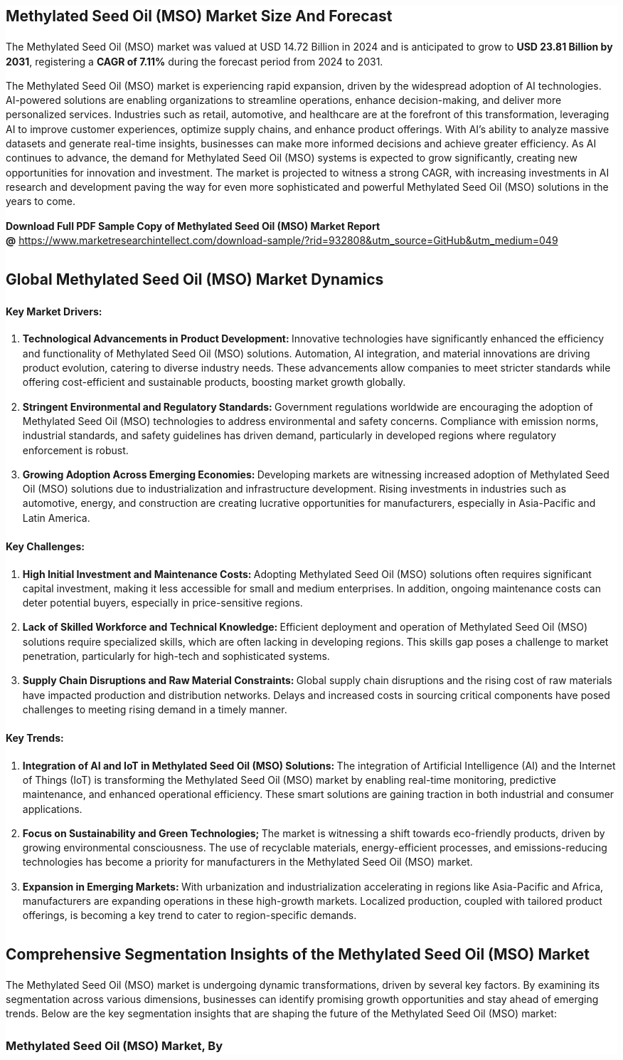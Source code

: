 <h2>Methylated Seed Oil (MSO) Market Size And Forecast</h2><p>The Methylated Seed Oil (MSO) market was valued at USD 14.72 Billion in 2024 and is anticipated to grow to <strong>USD 23.81 Billion by 2031</strong>, registering a <strong>CAGR of 7.11%</strong> during the forecast period from 2024 to 2031.</p><p>The Methylated Seed Oil (MSO) market is experiencing rapid expansion, driven by the widespread adoption of AI technologies. AI-powered solutions are enabling organizations to streamline operations, enhance decision-making, and deliver more personalized services. Industries such as retail, automotive, and healthcare are at the forefront of this transformation, leveraging AI to improve customer experiences, optimize supply chains, and enhance product offerings. With AI’s ability to analyze massive datasets and generate real-time insights, businesses can make more informed decisions and achieve greater efficiency. As AI continues to advance, the demand for Methylated Seed Oil (MSO) systems is expected to grow significantly, creating new opportunities for innovation and investment. The market is projected to witness a strong CAGR, with increasing investments in AI research and development paving the way for even more sophisticated and powerful Methylated Seed Oil (MSO) solutions in the years to come.</p><p><strong>Download Full PDF Sample Copy of Methylated Seed Oil (MSO) Market Report @</strong>&nbsp;<a href="https://www.marketresearchintellect.com/download-sample/?rid=932808&amp;utm_source=GitHub&amp;utm_medium=049">https://www.marketresearchintellect.com/download-sample/?rid=932808&amp;utm_source=GitHub&amp;utm_medium=049</a></p><h2>Global Methylated Seed Oil (MSO) Market Dynamics</h2><h4><strong>Key Market Drivers:</strong></h4><ol><li><p><strong>Technological Advancements in Product Development:&nbsp;</strong>Innovative technologies have significantly enhanced the efficiency and functionality of Methylated Seed Oil (MSO) solutions. Automation, AI integration, and material innovations are driving product evolution, catering to diverse industry needs. These advancements allow companies to meet stricter standards while offering cost-efficient and sustainable products, boosting market growth globally.</p></li><li><p><strong>Stringent Environmental and Regulatory Standards:&nbsp;</strong>Government regulations worldwide are encouraging the adoption of Methylated Seed Oil (MSO) technologies to address environmental and safety concerns. Compliance with emission norms, industrial standards, and safety guidelines has driven demand, particularly in developed regions where regulatory enforcement is robust.</p></li><li><p><strong>Growing Adoption Across Emerging Economies:&nbsp;</strong>Developing markets are witnessing increased adoption of Methylated Seed Oil (MSO) solutions due to industrialization and infrastructure development. Rising investments in industries such as automotive, energy, and construction are creating lucrative opportunities for manufacturers, especially in Asia-Pacific and Latin America.</p></li></ol><h4><strong>Key Challenges:</strong></h4><ol><li><p><strong>High Initial Investment and Maintenance Costs:&nbsp;</strong>Adopting Methylated Seed Oil (MSO) solutions often requires significant capital investment, making it less accessible for small and medium enterprises. In addition, ongoing maintenance costs can deter potential buyers, especially in price-sensitive regions.</p></li><li><p><strong>Lack of Skilled Workforce and Technical Knowledge:&nbsp;</strong>Efficient deployment and operation of Methylated Seed Oil (MSO) solutions require specialized skills, which are often lacking in developing regions. This skills gap poses a challenge to market penetration, particularly for high-tech and sophisticated systems.</p></li><li><p><strong>Supply Chain Disruptions and Raw Material Constraints:&nbsp;</strong>Global supply chain disruptions and the rising cost of raw materials have impacted production and distribution networks. Delays and increased costs in sourcing critical components have posed challenges to meeting rising demand in a timely manner.</p></li></ol><h4><strong>Key Trends:</strong></h4><ol><li><p><strong>Integration of AI and IoT in Methylated Seed Oil (MSO) Solutions:&nbsp;</strong>The integration of Artificial Intelligence (AI) and the Internet of Things (IoT) is transforming the Methylated Seed Oil (MSO) market by enabling real-time monitoring, predictive maintenance, and enhanced operational efficiency. These smart solutions are gaining traction in both industrial and consumer applications.</p></li><li><p><strong>Focus on Sustainability and Green Technologies;&nbsp;</strong>The market is witnessing a shift towards eco-friendly products, driven by growing environmental consciousness. The use of recyclable materials, energy-efficient processes, and emissions-reducing technologies has become a priority for manufacturers in the Methylated Seed Oil (MSO) market.</p></li><li><p><strong>Expansion in Emerging Markets:&nbsp;</strong>With urbanization and industrialization accelerating in regions like Asia-Pacific and Africa, manufacturers are expanding operations in these high-growth markets. Localized production, coupled with tailored product offerings, is becoming a key trend to cater to region-specific demands.</p></li></ol><div class="article-main__content" data-test-id="publishing-text-block"><h2>Comprehensive Segmentation Insights of the Methylated Seed Oil (MSO) Market</h2><p>The Methylated Seed Oil (MSO) market is undergoing dynamic transformations, driven by several key factors. By examining its segmentation across various dimensions, businesses can identify promising growth opportunities and stay ahead of emerging trends. Below are the key segmentation insights that are shaping the future of the Methylated Seed Oil (MSO) market:</p><h3><strong>Methylated Seed Oil (MSO) Market, By